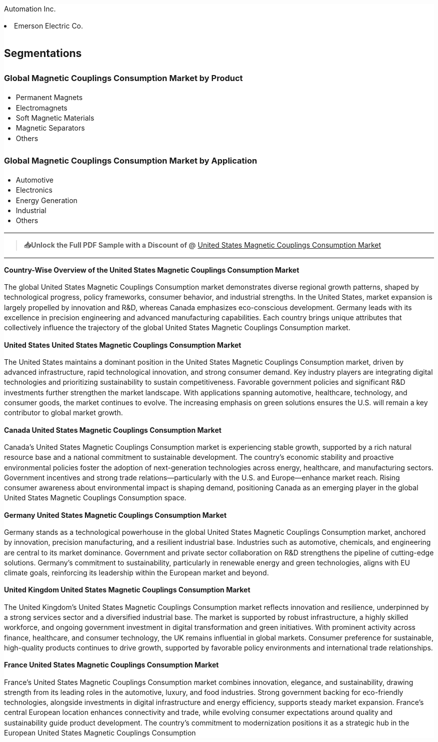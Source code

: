 Automation Inc.</li><li>Emerson Electric Co.</li></ul></p><p><h2>Segmentations</h2><h3>Global Magnetic Couplings Consumption Market by Product</h3><ul><li>Permanent Magnets</li><li>Electromagnets</li><li>Soft Magnetic Materials</li><li>Magnetic Separators</li><li>Others</li></ul><h3>Global Magnetic Couplings Consumption Market by Application</h3><ul><li>Automotive</li><li>Electronics</li><li>Energy Generation</li><li>Industrial</li><li>Others</li></ul></p><hr /><blockquote><p><strong>📥Unlock the Full PDF Sample with a Discount of @</strong> <a href="https://www.marketresearchintellect.com/ask-for-discount/?rid=373159&amp;utm_source=Github-April&amp;utm_medium=016">United States Magnetic Couplings Consumption Market</a></p></blockquote><hr /><p class="" data-start="217" data-end="261"><strong data-start="217" data-end="261">Country-Wise Overview of the United States Magnetic Couplings Consumption Market</strong></p><p class="" data-start="263" data-end="774">The global United States Magnetic Couplings Consumption market demonstrates diverse regional growth patterns, shaped by technological progress, policy frameworks, consumer behavior, and industrial strengths. In the United States, market expansion is largely propelled by innovation and R&amp;D, whereas Canada emphasizes eco-conscious development. Germany leads with its excellence in precision engineering and advanced manufacturing capabilities. Each country brings unique attributes that collectively influence the trajectory of the global United States Magnetic Couplings Consumption market.</p><p class="" data-start="776" data-end="1421"><strong data-start="776" data-end="805">United States United States Magnetic Couplings Consumption Market</strong></p><p class="" data-start="776" data-end="1421">The United States maintains a dominant position in the United States Magnetic Couplings Consumption market, driven by advanced infrastructure, rapid technological innovation, and strong consumer demand. Key industry players are integrating digital technologies and prioritizing sustainability to sustain competitiveness. Favorable government policies and significant R&amp;D investments further strengthen the market landscape. With applications spanning automotive, healthcare, technology, and consumer goods, the market continues to evolve. The increasing emphasis on green solutions ensures the U.S. will remain a key contributor to global market growth.</p><p class="" data-start="1423" data-end="2019"><strong data-start="1423" data-end="1445">Canada United States Magnetic Couplings Consumption Market</strong></p><p class="" data-start="1423" data-end="2019">Canada&rsquo;s United States Magnetic Couplings Consumption market is experiencing stable growth, supported by a rich natural resource base and a national commitment to sustainable development. The country&rsquo;s economic stability and proactive environmental policies foster the adoption of next-generation technologies across energy, healthcare, and manufacturing sectors. Government incentives and strong trade relations&mdash;particularly with the U.S. and Europe&mdash;enhance market reach. Rising consumer awareness about environmental impact is shaping demand, positioning Canada as an emerging player in the global United States Magnetic Couplings Consumption space.</p><p class="" data-start="2021" data-end="2591"><strong data-start="2021" data-end="2044">Germany United States Magnetic Couplings Consumption Market</strong></p><p class="" data-start="2021" data-end="2591">Germany stands as a technological powerhouse in the global United States Magnetic Couplings Consumption market, anchored by innovation, precision manufacturing, and a resilient industrial base. Industries such as automotive, chemicals, and engineering are central to its market dominance. Government and private sector collaboration on R&amp;D strengthens the pipeline of cutting-edge solutions. Germany&rsquo;s commitment to sustainability, particularly in renewable energy and green technologies, aligns with EU climate goals, reinforcing its leadership within the European market and beyond.</p><p class="" data-start="2593" data-end="3221"><strong data-start="2593" data-end="2623">United Kingdom United States Magnetic Couplings Consumption Market</strong></p><p class="" data-start="2593" data-end="3221">The United Kingdom&rsquo;s United States Magnetic Couplings Consumption market reflects innovation and resilience, underpinned by a strong services sector and a diversified industrial base. The market is supported by robust infrastructure, a highly skilled workforce, and ongoing government investment in digital transformation and green initiatives. With prominent activity across finance, healthcare, and consumer technology, the UK remains influential in global markets. Consumer preference for sustainable, high-quality products continues to drive growth, supported by favorable policy environments and international trade relationships.</p><p class="" data-start="3223" data-end="3838"><strong data-start="3223" data-end="3245">France United States Magnetic Couplings Consumption Market</strong></p><p class="" data-start="3223" data-end="3838">France&rsquo;s United States Magnetic Couplings Consumption market combines innovation, elegance, and sustainability, drawing strength from its leading roles in the automotive, luxury, and food industries. Strong government backing for eco-friendly technologies, alongside investments in digital infrastructure and energy efficiency, supports steady market expansion. France&rsquo;s central European location enhances connectivity and trade, while evolving consumer expectations around quality and sustainability guide product development. The country&rsquo;s commitment to modernization positions it as a strategic hub in the European United States Magnetic Couplings Consumption